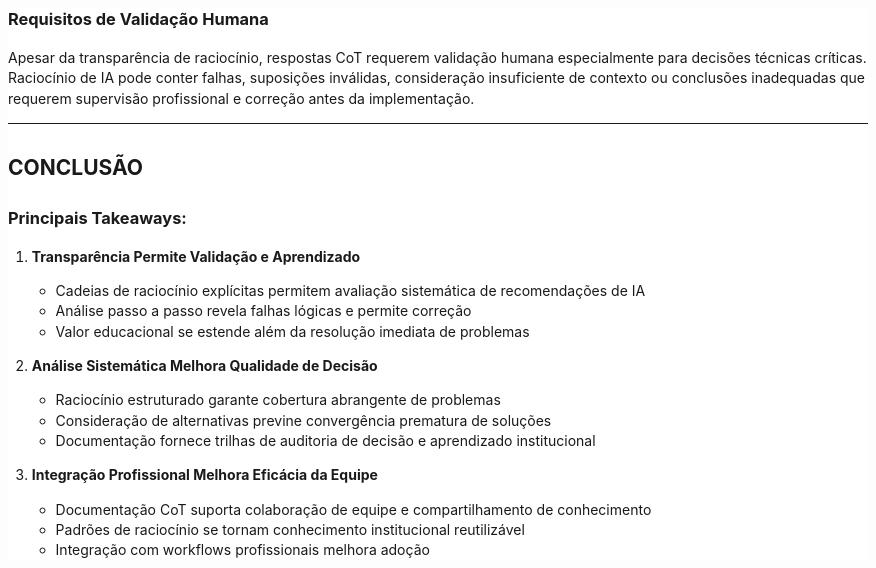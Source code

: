 ### Requisitos de Validação Humana
Apesar da transparência de raciocínio, respostas CoT requerem validação humana especialmente para decisões técnicas críticas. Raciocínio de IA pode conter falhas, suposições inválidas, consideração insuficiente de contexto ou conclusões inadequadas que requerem supervisão profissional e correção antes da implementação.

---

## CONCLUSÃO

### Principais Takeaways:

1. **Transparência Permite Validação e Aprendizado**
   - Cadeias de raciocínio explícitas permitem avaliação sistemática de recomendações de IA
   - Análise passo a passo revela falhas lógicas e permite correção
   - Valor educacional se estende além da resolução imediata de problemas

2. **Análise Sistemática Melhora Qualidade de Decisão**
   - Raciocínio estruturado garante cobertura abrangente de problemas
   - Consideração de alternativas previne convergência prematura de soluções
   - Documentação fornece trilhas de auditoria de decisão e aprendizado institucional

3. **Integração Profissional Melhora Eficácia da Equipe**
   - Documentação CoT suporta colaboração de equipe e compartilhamento de conhecimento
   - Padrões de raciocínio se tornam conhecimento institucional reutilizável
   - Integração com workflows profissionais melhora adoção